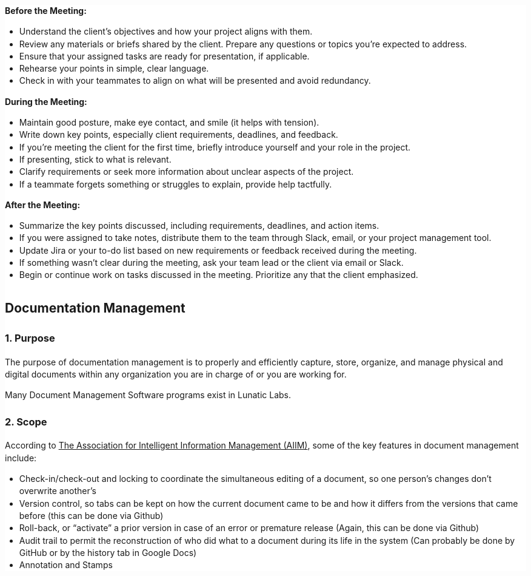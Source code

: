 **Before the Meeting:**

* Understand the client’s objectives and how your project aligns with them.  
* Review any materials or briefs shared by the client. Prepare any questions or topics you’re expected to address.  
* Ensure that your assigned tasks are ready for presentation, if applicable.  
* Rehearse your points in simple, clear language.  
* Check in with your teammates to align on what will be presented and avoid redundancy.

**During the Meeting:**

* Maintain good posture, make eye contact, and smile (it helps with tension).  
* Write down key points, especially client requirements, deadlines, and feedback.  
* If you’re meeting the client for the first time, briefly introduce yourself and your role in the project.   
* If presenting, stick to what is relevant.  
* Clarify requirements or seek more information about unclear aspects of the project.  
* If a teammate forgets something or struggles to explain, provide help tactfully.

**After the Meeting:**

* Summarize the key points discussed, including requirements, deadlines, and action items.  
* If you were assigned to take notes, distribute them to the team through Slack, email, or your project management tool.  
* Update Jira or your to-do list based on new requirements or feedback received during the meeting.  
*  If something wasn’t clear during the meeting, ask your team lead or the client via email or Slack.  
* Begin or continue work on tasks discussed in the meeting. Prioritize any that the client emphasized.

## **Documentation Management**

### **1\. Purpose** 

The purpose of documentation management is to properly and efficiently capture, store, organize, and manage physical and digital documents within any organization you are in charge of or you are working for. 

Many Document Management Software programs exist in Lunatic Labs. 

### **2\. Scope** 

According to [The Association for Intelligent Information Management (AIIM)](https://www.aiim.org/what-is-document-imaging), some of the key features in document management include:

* Check-in/check-out and locking to coordinate the simultaneous editing of a document, so one person’s changes don’t overwrite another’s  
* Version control, so tabs can be kept on how the current document came to be and how it differs from the versions that came before (this can be done via Github)  
* Roll-back, or “activate” a prior version in case of an error or premature release (Again, this can be done via Github)  
* Audit trail to permit the reconstruction of who did what to a document during its life in the system (Can probably be done by GitHub or by the history tab in Google Docs)  
* Annotation and Stamps 	
